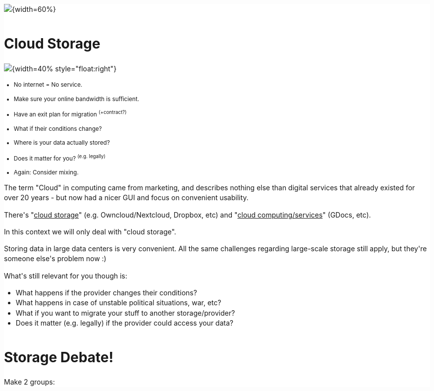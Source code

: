 ![](../../../images/storage/cloud/nocloud.png){width=60%}



# Cloud Storage

![](../../../images/storage/cloud/nocloud.png){width=40% style="float:right"}

<small> 

  * No internet = No service.

  * Make sure your online bandwidth is sufficient.

  * Have an exit plan for migration <sup>(+contract?)</sup>

  * What if their conditions change?

  * Where is your data actually stored?

  * Does it matter for you? <sup>(e.g. legally)</sup>

  * <span class="fragment">Again: Consider mixing.</span>

</small>

<aside class="notes">
The term "Cloud" in computing came from marketing, and describes nothing else
than digital services that already existed for over 20 years - but now had a
nicer GUI and focus on convenient usability.

There's "[cloud storage](https://en.wikipedia.org/wiki/Cloud_storage)" (e.g. Owncloud/Nextcloud, Dropbox, etc)
and "[cloud computing/services](https://en.wikipedia.org/wiki/Cloud_computing)" (GDocs, etc).

In this context we will only deal with "cloud storage".


Storing data in large data centers is very convenient. All the same challenges
regarding large-scale storage still apply, but they're someone else's problem
now :)

What's still relevant for you though is:

  * What happens if the provider changes their conditions?
  * What happens in case of unstable political situations, war, etc?
  * What if you want to migrate your stuff to another storage/provider?
  * Does it matter (e.g. legally) if the provider could access your data?
</aside>





# Storage Debate! 

<aside class="notes">
Make 2 groups:
